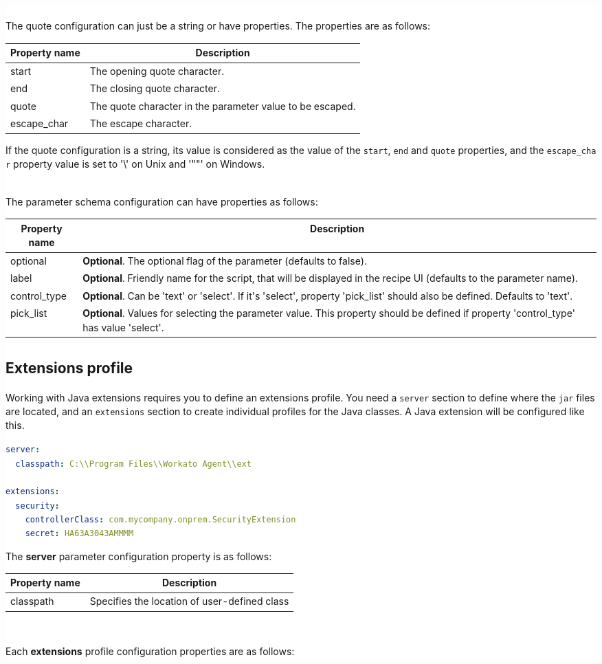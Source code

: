<br>
The quote configuration can just be a string or have properties. The properties are as follows:

| Property name | Description |
|------------------|-------------------------------------------|
| start | The opening quote character. |
| end | The closing quote character. |
| quote | The quote character in the parameter value to be escaped. |
| escape_char | The escape character. |


If the quote configuration is a string, its value is considered as the value of the `start`, `end` and `quote` properties, and the `escape_char` property value is set to '\\' on Unix and '""' on Windows.

<br>
The parameter schema configuration can have properties as follows:

| Property name | Description |
|------------------|-------------------------------------------|
| optional | **Optional**. The optional flag of the parameter (defaults to false). |
| label | **Optional**. Friendly name for the script, that will be displayed in the recipe UI (defaults to the parameter name). |
| control_type | **Optional**. Can be 'text' or 'select'. If it's 'select', property 'pick_list' should also be defined. Defaults to 'text'. |
| pick_list | **Optional**.  Values for selecting the parameter value. This property should be defined if property 'control_type' has value 'select'. |

## Extensions profile
Working with Java extensions requires you to define an extensions profile. You need a `server` section to define where the `jar` files are located, and an `extensions` section to create individual profiles for the Java classes. A Java extension will be configured like this.
```YAML
server:
  classpath: C:\\Program Files\\Workato Agent\\ext

extensions:
  security:
    controllerClass: com.mycompany.onprem.SecurityExtension
    secret: HA63A3043AMMMM
```

The **server** parameter configuration property is as follows:

| Property name | Description |
|------------------|-------------------------------------------|
| classpath | Specifies the location of user-defined class |

<br>

Each **extensions** profile configuration properties are as follows:

